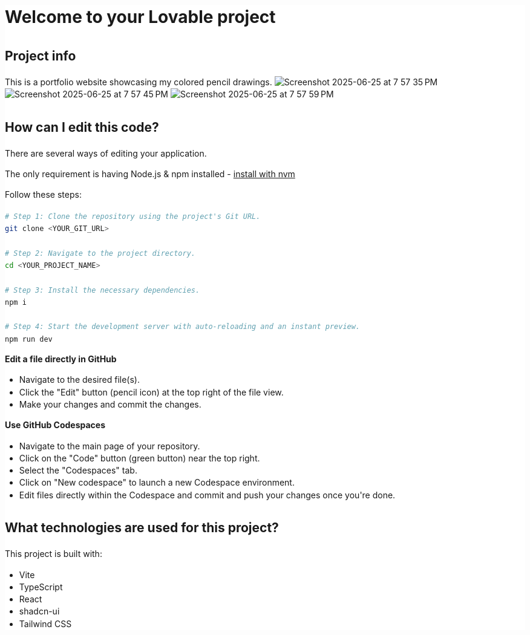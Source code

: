 # Welcome to your Lovable project

## Project info

This is a portfolio website showcasing my colored pencil drawings.
<img width="1455" alt="Screenshot 2025-06-25 at 7 57 35 PM" src="https://github.com/user-attachments/assets/543b7249-0a0a-46c6-aebb-3e7135359393" />
<img width="1489" alt="Screenshot 2025-06-25 at 7 57 45 PM" src="https://github.com/user-attachments/assets/d49ab6d0-022c-453e-9a6f-de1561669001" />
<img width="1483" alt="Screenshot 2025-06-25 at 7 57 59 PM" src="https://github.com/user-attachments/assets/23f904d3-2c5a-4ab7-add3-c22c016fa346" />



## How can I edit this code?

There are several ways of editing your application.

The only requirement is having Node.js & npm installed - [install with nvm](https://github.com/nvm-sh/nvm#installing-and-updating)

Follow these steps:

```sh
# Step 1: Clone the repository using the project's Git URL.
git clone <YOUR_GIT_URL>

# Step 2: Navigate to the project directory.
cd <YOUR_PROJECT_NAME>

# Step 3: Install the necessary dependencies.
npm i

# Step 4: Start the development server with auto-reloading and an instant preview.
npm run dev
```

**Edit a file directly in GitHub**

- Navigate to the desired file(s).
- Click the "Edit" button (pencil icon) at the top right of the file view.
- Make your changes and commit the changes.

**Use GitHub Codespaces**

- Navigate to the main page of your repository.
- Click on the "Code" button (green button) near the top right.
- Select the "Codespaces" tab.
- Click on "New codespace" to launch a new Codespace environment.
- Edit files directly within the Codespace and commit and push your changes once you're done.

## What technologies are used for this project?

This project is built with:

- Vite
- TypeScript
- React
- shadcn-ui
- Tailwind CSS
